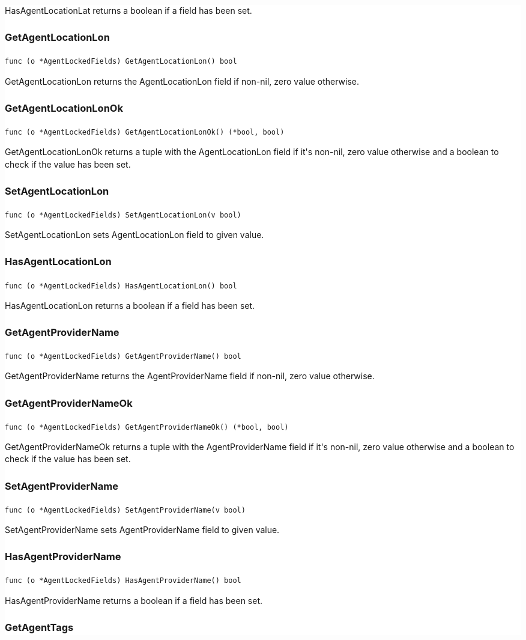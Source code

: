 HasAgentLocationLat returns a boolean if a field has been set.

### GetAgentLocationLon

`func (o *AgentLockedFields) GetAgentLocationLon() bool`

GetAgentLocationLon returns the AgentLocationLon field if non-nil, zero value otherwise.

### GetAgentLocationLonOk

`func (o *AgentLockedFields) GetAgentLocationLonOk() (*bool, bool)`

GetAgentLocationLonOk returns a tuple with the AgentLocationLon field if it's non-nil, zero value otherwise
and a boolean to check if the value has been set.

### SetAgentLocationLon

`func (o *AgentLockedFields) SetAgentLocationLon(v bool)`

SetAgentLocationLon sets AgentLocationLon field to given value.

### HasAgentLocationLon

`func (o *AgentLockedFields) HasAgentLocationLon() bool`

HasAgentLocationLon returns a boolean if a field has been set.

### GetAgentProviderName

`func (o *AgentLockedFields) GetAgentProviderName() bool`

GetAgentProviderName returns the AgentProviderName field if non-nil, zero value otherwise.

### GetAgentProviderNameOk

`func (o *AgentLockedFields) GetAgentProviderNameOk() (*bool, bool)`

GetAgentProviderNameOk returns a tuple with the AgentProviderName field if it's non-nil, zero value otherwise
and a boolean to check if the value has been set.

### SetAgentProviderName

`func (o *AgentLockedFields) SetAgentProviderName(v bool)`

SetAgentProviderName sets AgentProviderName field to given value.

### HasAgentProviderName

`func (o *AgentLockedFields) HasAgentProviderName() bool`

HasAgentProviderName returns a boolean if a field has been set.

### GetAgentTags
